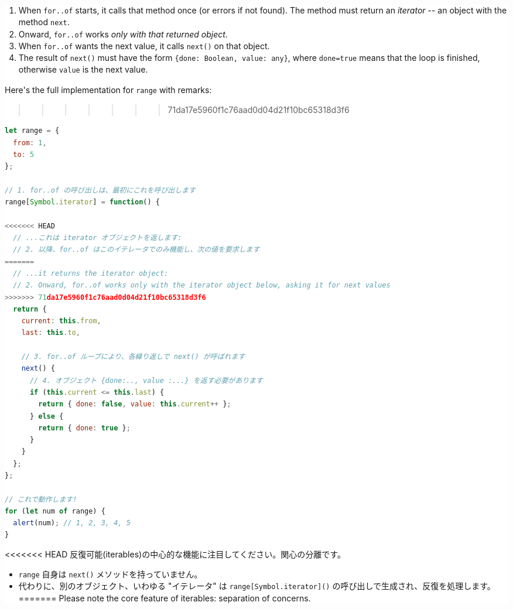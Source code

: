 1. When `for..of` starts, it calls that method once (or errors if not found). The method must return an *iterator* -- an object with the method `next`.
2. Onward, `for..of` works *only with that returned object*.
3. When `for..of` wants the next value, it calls `next()` on that object.
4. The result of `next()` must have the form `{done: Boolean, value: any}`, where `done=true` means that the loop is finished, otherwise `value` is the next value.

Here's the full implementation for `range` with remarks:
>>>>>>> 71da17e5960f1c76aad0d04d21f10bc65318d3f6

```js run
let range = {
  from: 1,
  to: 5
};

// 1. for..of の呼び出しは、最初にこれを呼び出します
range[Symbol.iterator] = function() {

<<<<<<< HEAD
  // ...これは iterator オブジェクトを返します:
  // 2. 以降、for..of はこのイテレータでのみ機能し、次の値を要求します
=======
  // ...it returns the iterator object:
  // 2. Onward, for..of works only with the iterator object below, asking it for next values
>>>>>>> 71da17e5960f1c76aad0d04d21f10bc65318d3f6
  return {
    current: this.from,
    last: this.to,

    // 3. for..of ループにより、各繰り返しで next() が呼ばれます
    next() {
      // 4. オブジェクト {done:.., value :...} を返す必要があります
      if (this.current <= this.last) {
        return { done: false, value: this.current++ };
      } else {
        return { done: true };
      }
    }
  };
};

// これで動作します!
for (let num of range) {
  alert(num); // 1, 2, 3, 4, 5
}
```

<<<<<<< HEAD
反復可能(iterables)の中心的な機能に注目してください。関心の分離です。

- `range` 自身は `next()` メソッドを持っていません。
- 代わりに、別のオブジェクト、いわゆる "イテレータ" は `range[Symbol.iterator]()` の呼び出しで生成され、反復を処理します。
=======
Please note the core feature of iterables: separation of concerns.
